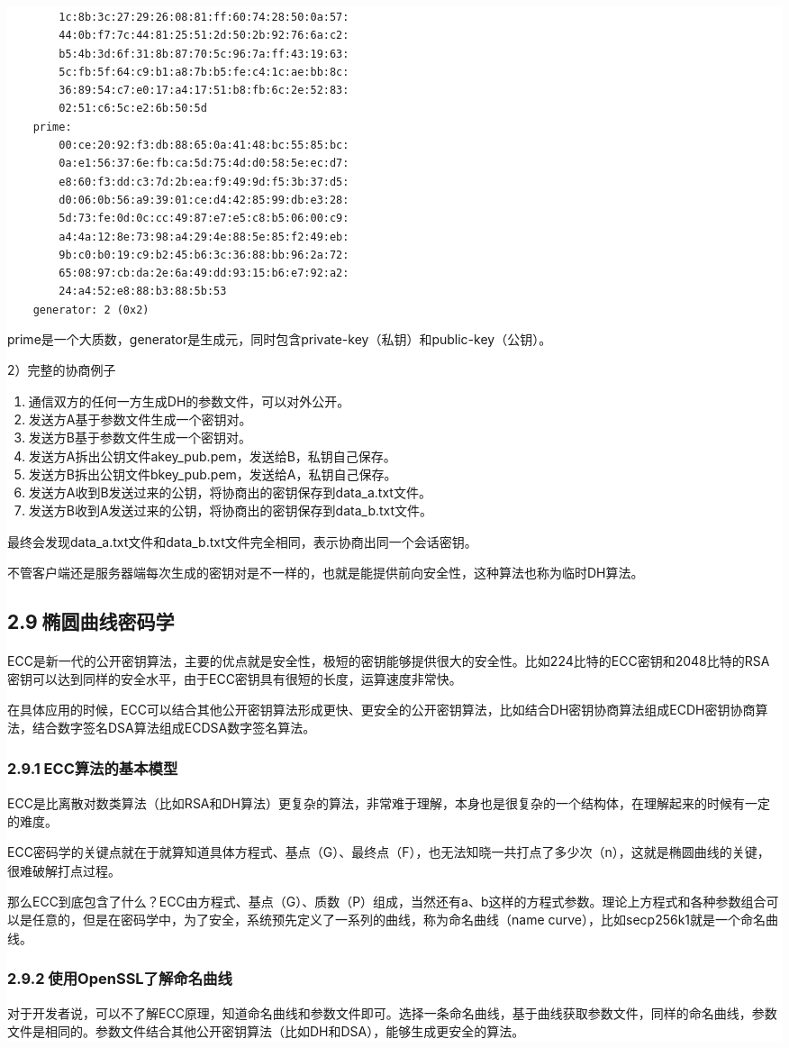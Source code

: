 ```
        1c:8b:3c:27:29:26:08:81:ff:60:74:28:50:0a:57:
        44:0b:f7:7c:44:81:25:51:2d:50:2b:92:76:6a:c2:
        b5:4b:3d:6f:31:8b:87:70:5c:96:7a:ff:43:19:63:
        5c:fb:5f:64:c9:b1:a8:7b:b5:fe:c4:1c:ae:bb:8c:
        36:89:54:c7:e0:17:a4:17:51:b8:fb:6c:2e:52:83:
        02:51:c6:5c:e2:6b:50:5d
    prime:
        00:ce:20:92:f3:db:88:65:0a:41:48:bc:55:85:bc:
        0a:e1:56:37:6e:fb:ca:5d:75:4d:d0:58:5e:ec:d7:
        e8:60:f3:dd:c3:7d:2b:ea:f9:49:9d:f5:3b:37:d5:
        d0:06:0b:56:a9:39:01:ce:d4:42:85:99:db:e3:28:
        5d:73:fe:0d:0c:cc:49:87:e7:e5:c8:b5:06:00:c9:
        a4:4a:12:8e:73:98:a4:29:4e:88:5e:85:f2:49:eb:
        9b:c0:b0:19:c9:b2:45:b6:3c:36:88:bb:96:2a:72:
        65:08:97:cb:da:2e:6a:49:dd:93:15:b6:e7:92:a2:
        24:a4:52:e8:88:b3:88:5b:53
    generator: 2 (0x2)
```

prime是一个大质数，generator是生成元，同时包含private-key（私钥）和public-key（公钥）。

2）完整的协商例子

1. 通信双方的任何一方生成DH的参数文件，可以对外公开。
2. 发送方A基于参数文件生成一个密钥对。
3. 发送方B基于参数文件生成一个密钥对。
4. 发送方A拆出公钥文件akey_pub.pem，发送给B，私钥自己保存。
5. 发送方B拆出公钥文件bkey_pub.pem，发送给A，私钥自己保存。
6. 发送方A收到B发送过来的公钥，将协商出的密钥保存到data_a.txt文件。
7. 发送方B收到A发送过来的公钥，将协商出的密钥保存到data_b.txt文件。
   
最终会发现data_a.txt文件和data_b.txt文件完全相同，表示协商出同一个会话密钥。

不管客户端还是服务器端每次生成的密钥对是不一样的，也就是能提供前向安全性，这种算法也称为临时DH算法。

## 2.9 椭圆曲线密码学

ECC是新一代的公开密钥算法，主要的优点就是安全性，极短的密钥能够提供很大的安全性。比如224比特的ECC密钥和2048比特的RSA密钥可以达到同样的安全水平，由于ECC密钥具有很短的长度，运算速度非常快。

在具体应用的时候，ECC可以结合其他公开密钥算法形成更快、更安全的公开密钥算法，比如结合DH密钥协商算法组成ECDH密钥协商算法，结合数字签名DSA算法组成ECDSA数字签名算法。

### 2.9.1 ECC算法的基本模型

ECC是比离散对数类算法（比如RSA和DH算法）更复杂的算法，非常难于理解，本身也是很复杂的一个结构体，在理解起来的时候有一定的难度。

ECC密码学的关键点就在于就算知道具体方程式、基点（G）、最终点（F），也无法知晓一共打点了多少次（n），这就是椭圆曲线的关键，很难破解打点过程。

那么ECC到底包含了什么？ECC由方程式、基点（G）、质数（P）组成，当然还有a、b这样的方程式参数。理论上方程式和各种参数组合可以是任意的，但是在密码学中，为了安全，系统预先定义了一系列的曲线，称为命名曲线（name curve），比如secp256k1就是一个命名曲线。

### 2.9.2 使用OpenSSL了解命名曲线

对于开发者说，可以不了解ECC原理，知道命名曲线和参数文件即可。选择一条命名曲线，基于曲线获取参数文件，同样的命名曲线，参数文件是相同的。参数文件结合其他公开密钥算法（比如DH和DSA），能够生成更安全的算法。
